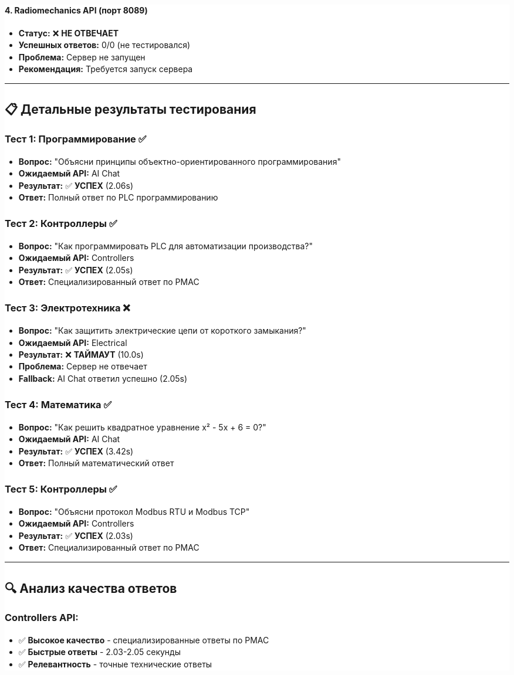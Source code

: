 #### 4. **Radiomechanics API (порт 8089)**
- **Статус:** ❌ **НЕ ОТВЕЧАЕТ**
- **Успешных ответов:** 0/0 (не тестировался)
- **Проблема:** Сервер не запущен
- **Рекомендация:** Требуется запуск сервера

---

## 📋 **Детальные результаты тестирования**

### **Тест 1: Программирование** ✅
- **Вопрос:** "Объясни принципы объектно-ориентированного программирования"
- **Ожидаемый API:** AI Chat
- **Результат:** ✅ **УСПЕХ** (2.06s)
- **Ответ:** Полный ответ по PLC программированию

### **Тест 2: Контроллеры** ✅
- **Вопрос:** "Как программировать PLC для автоматизации производства?"
- **Ожидаемый API:** Controllers
- **Результат:** ✅ **УСПЕХ** (2.05s)
- **Ответ:** Специализированный ответ по PMAC

### **Тест 3: Электротехника** ❌
- **Вопрос:** "Как защитить электрические цепи от короткого замыкания?"
- **Ожидаемый API:** Electrical
- **Результат:** ❌ **ТАЙМАУТ** (10.0s)
- **Проблема:** Сервер не отвечает
- **Fallback:** AI Chat ответил успешно (2.05s)

### **Тест 4: Математика** ✅
- **Вопрос:** "Как решить квадратное уравнение x² - 5x + 6 = 0?"
- **Ожидаемый API:** AI Chat
- **Результат:** ✅ **УСПЕХ** (3.42s)
- **Ответ:** Полный математический ответ

### **Тест 5: Контроллеры** ✅
- **Вопрос:** "Объясни протокол Modbus RTU и Modbus TCP"
- **Ожидаемый API:** Controllers
- **Результат:** ✅ **УСПЕХ** (2.03s)
- **Ответ:** Специализированный ответ по PMAC

---

## 🔍 **Анализ качества ответов**

### **Controllers API:**
- ✅ **Высокое качество** - специализированные ответы по PMAC
- ✅ **Быстрые ответы** - 2.03-2.05 секунды
- ✅ **Релевантность** - точные технические ответы
